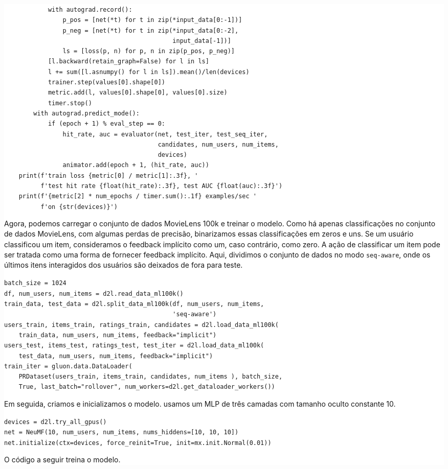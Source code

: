 ```{.python .input  n=6}
            with autograd.record():
                p_pos = [net(*t) for t in zip(*input_data[0:-1])]
                p_neg = [net(*t) for t in zip(*input_data[0:-2],
                                              input_data[-1])]
                ls = [loss(p, n) for p, n in zip(p_pos, p_neg)]
            [l.backward(retain_graph=False) for l in ls]
            l += sum([l.asnumpy() for l in ls]).mean()/len(devices)
            trainer.step(values[0].shape[0])
            metric.add(l, values[0].shape[0], values[0].size)
            timer.stop()
        with autograd.predict_mode():
            if (epoch + 1) % eval_step == 0:
                hit_rate, auc = evaluator(net, test_iter, test_seq_iter,
                                          candidates, num_users, num_items,
                                          devices)
                animator.add(epoch + 1, (hit_rate, auc))
    print(f'train loss {metric[0] / metric[1]:.3f}, '
          f'test hit rate {float(hit_rate):.3f}, test AUC {float(auc):.3f}')
    print(f'{metric[2] * num_epochs / timer.sum():.1f} examples/sec '
          f'on {str(devices)}')
```

Agora, podemos carregar o conjunto de dados MovieLens 100k e treinar o modelo. Como há apenas classificações no conjunto de dados MovieLens, com algumas perdas de precisão, binarizamos essas classificações em zeros e uns. Se um usuário classificou um item, consideramos o feedback implícito como um, caso contrário, como zero. A ação de classificar um item pode ser tratada como uma forma de fornecer feedback implícito. Aqui, dividimos o conjunto de dados no modo `seq-aware`, onde os últimos itens interagidos dos usuários são deixados de fora para teste.

```{.python .input  n=11}
batch_size = 1024
df, num_users, num_items = d2l.read_data_ml100k()
train_data, test_data = d2l.split_data_ml100k(df, num_users, num_items,
                                              'seq-aware')
users_train, items_train, ratings_train, candidates = d2l.load_data_ml100k(
    train_data, num_users, num_items, feedback="implicit")
users_test, items_test, ratings_test, test_iter = d2l.load_data_ml100k(
    test_data, num_users, num_items, feedback="implicit")
train_iter = gluon.data.DataLoader(
    PRDataset(users_train, items_train, candidates, num_items ), batch_size,
    True, last_batch="rollover", num_workers=d2l.get_dataloader_workers())
```

Em seguida, criamos e inicializamos o modelo. usamos um MLP de três camadas com tamanho oculto constante 10.

```{.python .input  n=8}
devices = d2l.try_all_gpus()
net = NeuMF(10, num_users, num_items, nums_hiddens=[10, 10, 10])
net.initialize(ctx=devices, force_reinit=True, init=mx.init.Normal(0.01))
```

O código a seguir treina o modelo.
